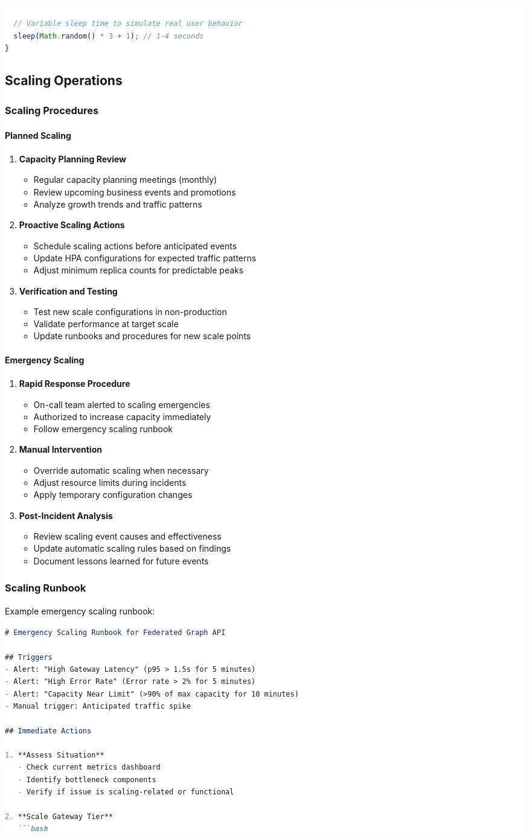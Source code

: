 ```javascript
  
  // Variable sleep time to simulate real user behavior
  sleep(Math.random() * 3 + 1); // 1-4 seconds
}
```

## Scaling Operations

### Scaling Procedures

#### Planned Scaling

1. **Capacity Planning Review**
   - Regular capacity planning meetings (monthly)
   - Review upcoming business events and promotions
   - Analyze growth trends and traffic patterns

2. **Proactive Scaling Actions**
   - Schedule scaling actions before anticipated events
   - Update HPA configurations for expected traffic patterns
   - Adjust minimum replica counts for predictable peaks

3. **Verification and Testing**
   - Test new scale configurations in non-production
   - Validate performance at target scale
   - Update runbooks and procedures for new scale points

#### Emergency Scaling

1. **Rapid Response Procedure**
   - On-call team alerted to scaling emergencies
   - Authorized to increase capacity immediately
   - Follow emergency scaling runbook

2. **Manual Intervention**
   - Override automatic scaling when necessary
   - Adjust resource limits during incidents
   - Apply temporary configuration changes

3. **Post-Incident Analysis**
   - Review scaling event causes and effectiveness
   - Update automatic scaling rules based on findings
   - Document lessons learned for future events

### Scaling Runbook

Example emergency scaling runbook:

```markdown
# Emergency Scaling Runbook for Federated Graph API

## Triggers
- Alert: "High Gateway Latency" (p95 > 1.5s for 5 minutes)
- Alert: "High Error Rate" (Error rate > 2% for 5 minutes)
- Alert: "Capacity Near Limit" (>90% of max capacity for 10 minutes)
- Manual trigger: Anticipated traffic spike

## Immediate Actions

1. **Assess Situation**
   - Check current metrics dashboard
   - Identify bottleneck components
   - Verify if issue is scaling-related or functional

2. **Scale Gateway Tier**
   ```bash
```